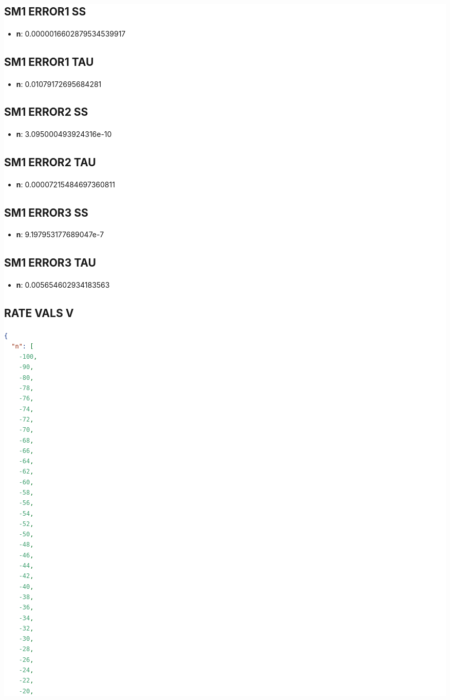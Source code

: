 ## SM1 ERROR1 SS

- **n**: 0.0000016602879534539917

## SM1 ERROR1 TAU

- **n**: 0.01079172695684281

## SM1 ERROR2 SS

- **n**: 3.095000493924316e-10

## SM1 ERROR2 TAU

- **n**: 0.00007215484697360811

## SM1 ERROR3 SS

- **n**: 9.197953177689047e-7

## SM1 ERROR3 TAU

- **n**: 0.005654602934183563

## RATE VALS V

```json
{
  "n": [
    -100,
    -90,
    -80,
    -78,
    -76,
    -74,
    -72,
    -70,
    -68,
    -66,
    -64,
    -62,
    -60,
    -58,
    -56,
    -54,
    -52,
    -50,
    -48,
    -46,
    -44,
    -42,
    -40,
    -38,
    -36,
    -34,
    -32,
    -30,
    -28,
    -26,
    -24,
    -22,
    -20,
```